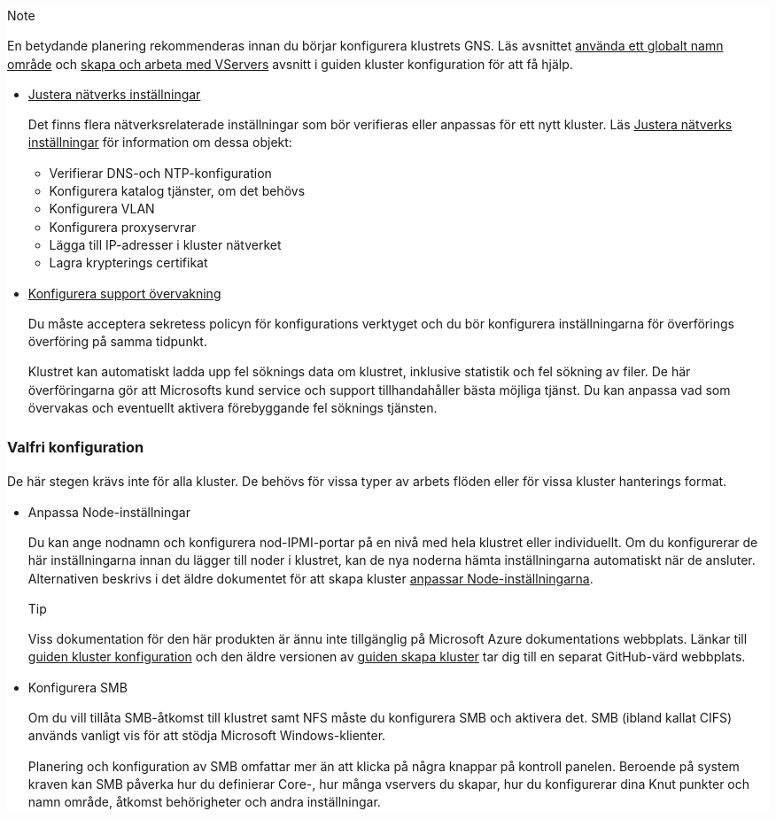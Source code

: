   > [!Note] 
  > En betydande planering rekommenderas innan du börjar konfigurera klustrets GNS. Läs avsnittet [använda ett globalt namn område](https://azure.github.io/Avere/legacy/ops_guide/4_7/html/gns_overview.html) och [skapa och arbeta med VServers](https://azure.github.io/Avere/legacy/ops_guide/4_7/html/settings_overview.html#creating-and-working-with-vservers) avsnitt i guiden kluster konfiguration för att få hjälp.

* [Justera nätverks inställningar](fxt-configure-network.md)

  Det finns flera nätverksrelaterade inställningar som bör verifieras eller anpassas för ett nytt kluster. Läs [Justera nätverks inställningar](fxt-configure-network.md) för information om dessa objekt:

  * Verifierar DNS-och NTP-konfiguration 
  * Konfigurera katalog tjänster, om det behövs 
  * Konfigurera VLAN
  * Konfigurera proxyservrar
  * Lägga till IP-adresser i kluster nätverket
  * Lagra krypterings certifikat

* [Konfigurera support övervakning](#enable-support)

  Du måste acceptera sekretess policyn för konfigurations verktyget och du bör konfigurera inställningarna för överförings överföring på samma tidpunkt.

  Klustret kan automatiskt ladda upp fel söknings data om klustret, inklusive statistik och fel sökning av filer. De här överföringarna gör att Microsofts kund service och support tillhandahåller bästa möjliga tjänst. Du kan anpassa vad som övervakas och eventuellt aktivera förebyggande fel söknings tjänsten.  

### <a name="optional-configuration"></a>Valfri konfiguration

De här stegen krävs inte för alla kluster. De behövs för vissa typer av arbets flöden eller för vissa kluster hanterings format. 

* Anpassa Node-inställningar

  Du kan ange nodnamn och konfigurera nod-IPMI-portar på en nivå med hela klustret eller individuellt. Om du konfigurerar de här inställningarna innan du lägger till noder i klustret, kan de nya noderna hämta inställningarna automatiskt när de ansluter. Alternativen beskrivs i det äldre dokumentet för att skapa kluster [anpassar Node-inställningarna](https://azure.github.io/Avere/legacy/create_cluster/4_8/html/config_node.html).

  > [!TIP]
  > Viss dokumentation för den här produkten är ännu inte tillgänglig på Microsoft Azure dokumentations webbplats. Länkar till [guiden kluster konfiguration](https://azure.github.io/Avere/legacy/ops_guide/4_7/html/ops_conf_index.html) och den äldre versionen av [guiden skapa kluster](https://azure.github.io/Avere/legacy/create_cluster/4_8/html/create_index.html) tar dig till en separat GitHub-värd webbplats. 

* Konfigurera SMB

  Om du vill tillåta SMB-åtkomst till klustret samt NFS måste du konfigurera SMB och aktivera det. SMB (ibland kallat CIFS) används vanligt vis för att stödja Microsoft Windows-klienter.

  Planering och konfiguration av SMB omfattar mer än att klicka på några knappar på kontroll panelen. Beroende på system kraven kan SMB påverka hur du definierar Core-, hur många vservers du skapar, hur du konfigurerar dina Knut punkter och namn område, åtkomst behörigheter och andra inställningar.
